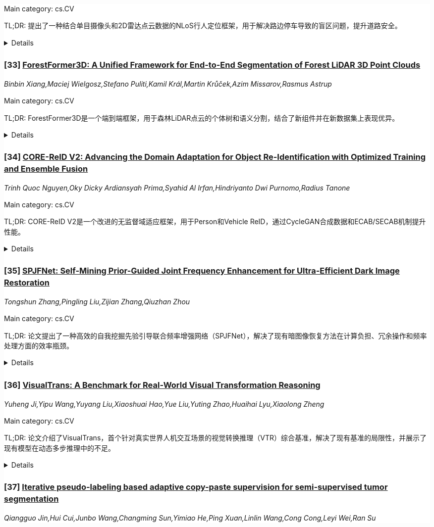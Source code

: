 Main category: cs.CV

TL;DR: 提出了一种结合单目摄像头和2D雷达点云数据的NLoS行人定位框架，用于解决路边停车导致的盲区问题，提升道路安全。


<details><summary>Details</summary></details>


### [33] [ForestFormer3D: A Unified Framework for End-to-End Segmentation of Forest LiDAR 3D Point Clouds](https://arxiv.org/abs/2506.16991)
*Binbin Xiang,Maciej Wielgosz,Stefano Puliti,Kamil Král,Martin Krůček,Azim Missarov,Rasmus Astrup*

Main category: cs.CV

TL;DR: ForestFormer3D是一个端到端框架，用于森林LiDAR点云的个体树和语义分割，结合了新组件并在新数据集上表现优异。


<details><summary>Details</summary></details>


### [34] [CORE-ReID V2: Advancing the Domain Adaptation for Object Re-Identification with Optimized Training and Ensemble Fusion](https://arxiv.org/abs/2508.04036)
*Trinh Quoc Nguyen,Oky Dicky Ardiansyah Prima,Syahid Al Irfan,Hindriyanto Dwi Purnomo,Radius Tanone*

Main category: cs.CV

TL;DR: CORE-ReID V2是一个改进的无监督域适应框架，用于Person和Vehicle ReID，通过CycleGAN合成数据和ECAB/SECAB机制提升性能。


<details><summary>Details</summary></details>


### [35] [SPJFNet: Self-Mining Prior-Guided Joint Frequency Enhancement for Ultra-Efficient Dark Image Restoration](https://arxiv.org/abs/2508.04041)
*Tongshun Zhang,Pingling Liu,Zijian Zhang,Qiuzhan Zhou*

Main category: cs.CV

TL;DR: 论文提出了一种高效的自我挖掘先验引导联合频率增强网络（SPJFNet），解决了现有暗图像恢复方法在计算负担、冗余操作和频率处理方面的效率瓶颈。


<details><summary>Details</summary></details>


### [36] [VisualTrans: A Benchmark for Real-World Visual Transformation Reasoning](https://arxiv.org/abs/2508.04043)
*Yuheng Ji,Yipu Wang,Yuyang Liu,Xiaoshuai Hao,Yue Liu,Yuting Zhao,Huaihai Lyu,Xiaolong Zheng*

Main category: cs.CV

TL;DR: 论文介绍了VisualTrans，首个针对真实世界人机交互场景的视觉转换推理（VTR）综合基准，解决了现有基准的局限性，并展示了现有模型在动态多步推理中的不足。


<details><summary>Details</summary></details>


### [37] [Iterative pseudo-labeling based adaptive copy-paste supervision for semi-supervised tumor segmentation](https://arxiv.org/abs/2508.04044)
*Qiangguo Jin,Hui Cui,Junbo Wang,Changming Sun,Yimiao He,Ping Xuan,Linlin Wang,Cong Cong,Leyi Wei,Ran Su*
